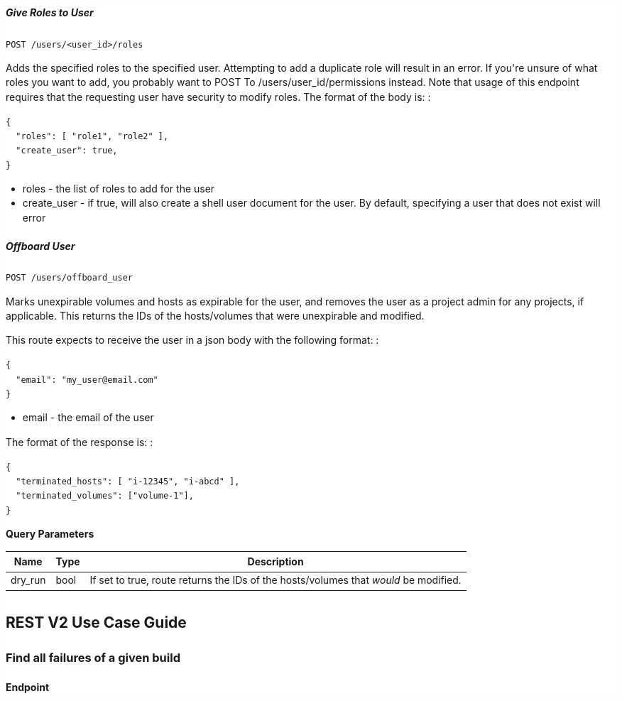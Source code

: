 ##### Give Roles to User

    POST /users/<user_id>/roles

Adds the specified roles to the specified user. Attempting to add a
duplicate role will result in an error. If you're unsure of what roles
you want to add, you probably want to POST To /users/user_id/permissions
instead. Note that usage of this endpoint requires that the requesting
user have security to modify roles. The format of the body is: :

    {
      "roles": [ "role1", "role2" ],
      "create_user": true,
    }

-   roles - the list of roles to add for the user
-   create_user - if true, will also create a shell user document for
    the user. By default, specifying a user that does not exist will
    error

##### Offboard User

    POST /users/offboard_user

Marks unexpirable volumes and hosts as expirable for the user, and
removes the user as a project admin for any projects, if applicable.
This returns the IDs of the hosts/volumes that were unexpirable and
modified.

This route expects to receive the user in a json body with the following
format: :

    {
      "email": "my_user@email.com"
    }

-   email - the email of the user

The format of the response is: :

    {
      "terminated_hosts": [ "i-12345", "i-abcd" ],
      "terminated_volumes": ["volume-1"],
    }

**Query Parameters**

| Name    | Type | Description                                                                          |
|---------|------|--------------------------------------------------------------------------------------|
| dry_run | bool | If set to true, route returns the IDs of the hosts/volumes that *would* be modified. |

## REST V2 Use Case Guide

### Find all failures of a given build

#### Endpoint
